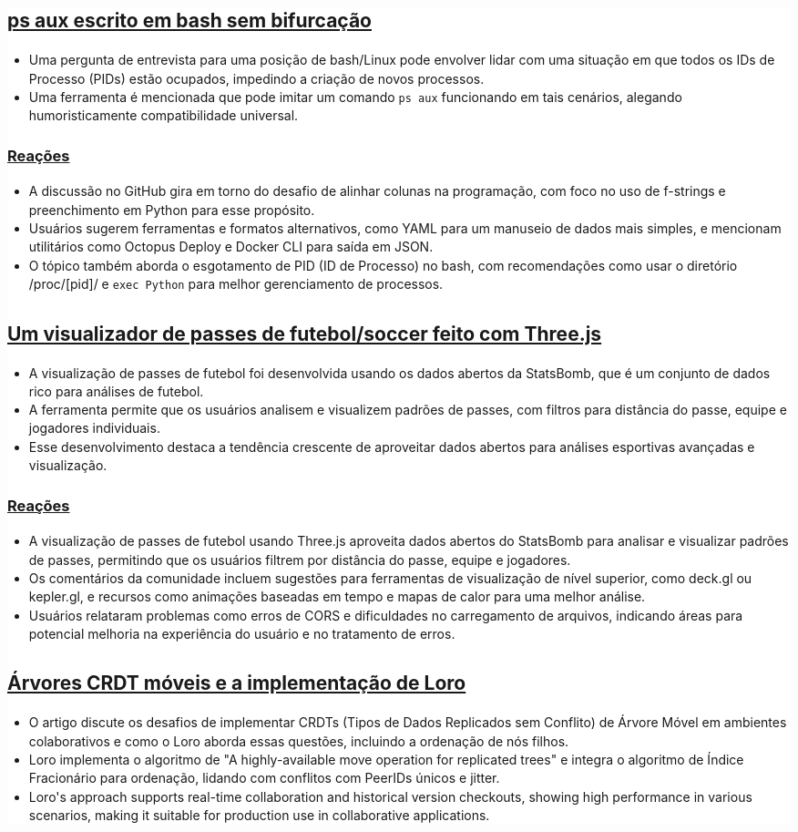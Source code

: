 ## [ps aux escrito em bash sem bifurcação](https://github.com/izabera/ps)

- Uma pergunta de entrevista para uma posição de bash/Linux pode envolver lidar com uma situação em que todos os IDs de Processo (PIDs) estão ocupados, impedindo a criação de novos processos.
- Uma ferramenta é mencionada que pode imitar um comando `ps aux` funcionando em tais cenários, alegando humoristicamente compatibilidade universal.

### [Reações](https://news.ycombinator.com/item?id=41097241)

- A discussão no GitHub gira em torno do desafio de alinhar colunas na programação, com foco no uso de f-strings e preenchimento em Python para esse propósito.
- Usuários sugerem ferramentas e formatos alternativos, como YAML para um manuseio de dados mais simples, e mencionam utilitários como Octopus Deploy e Docker CLI para saída em JSON.
- O tópico também aborda o esgotamento de PID (ID de Processo) no bash, com recomendações como usar o diretório /proc/[pid]/ e `exec Python` para melhor gerenciamento de processos.

## [Um visualizador de passes de futebol/soccer feito com Three.js](https://statsbomb-3d-viz.vercel.app/)

- A visualização de passes de futebol foi desenvolvida usando os dados abertos da StatsBomb, que é um conjunto de dados rico para análises de futebol.
- A ferramenta permite que os usuários analisem e visualizem padrões de passes, com filtros para distância do passe, equipe e jogadores individuais.
- Esse desenvolvimento destaca a tendência crescente de aproveitar dados abertos para análises esportivas avançadas e visualização.

### [Reações](https://news.ycombinator.com/item?id=41095839)

- A visualização de passes de futebol usando Three.js aproveita dados abertos do StatsBomb para analisar e visualizar padrões de passes, permitindo que os usuários filtrem por distância do passe, equipe e jogadores.
- Os comentários da comunidade incluem sugestões para ferramentas de visualização de nível superior, como deck.gl ou kepler.gl, e recursos como animações baseadas em tempo e mapas de calor para uma melhor análise.
- Usuários relataram problemas como erros de CORS e dificuldades no carregamento de arquivos, indicando áreas para potencial melhoria na experiência do usuário e no tratamento de erros.

## [Árvores CRDT móveis e a implementação de Loro](https://loro.dev/blog/movable-tree)

- O artigo discute os desafios de implementar CRDTs (Tipos de Dados Replicados sem Conflito) de Árvore Móvel em ambientes colaborativos e como o Loro aborda essas questões, incluindo a ordenação de nós filhos.
- Loro implementa o algoritmo de "A highly-available move operation for replicated trees" e integra o algoritmo de Índice Fracionário para ordenação, lidando com conflitos com PeerIDs únicos e jitter.
- Loro's approach supports real-time collaboration and historical version checkouts, showing high performance in various scenarios, making it suitable for production use in collaborative applications.
